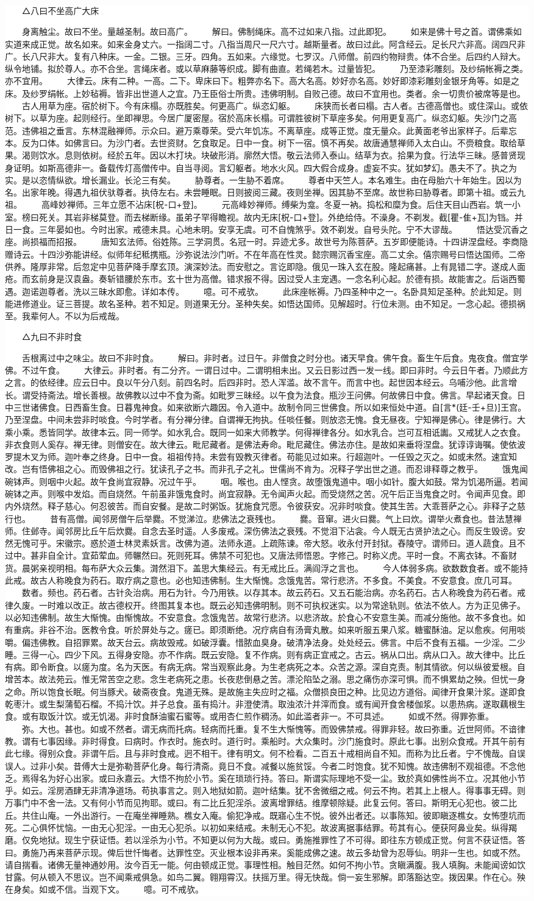 　　△八曰不坐高广大床

　　身离触尘。故曰不坐。量越圣制。故曰高广。
　　解曰。佛制绳床。高不过如来八指。过此即犯。
　　如来是佛十号之首。谓佛乘如实道来成正觉。故名如来。如来金身丈六。一指阔二寸。八指当周尺一尺六寸。越斯量者。故曰过此。阿含经云。足长尺六非高。阔四尺非广。长八尺非大。复有八种床。一金。二银。三牙。四角。五如来。六缘觉。七罗汉。八师僧。前四约物辩贵。体不合坐。后四约人辩大。纵令地铺。拟於尊人。亦不合坐。言绳床者。或以草麻藤等织成。脚有曲直。若绳若木。过量皆犯。
　　乃至漆彩雕刻。及纱绢帐褥之类。亦不宜用。
　　大律云。床有二种。一高。二下。卑床曰下。粗弊亦名下。高大名高。妙好亦名高。妙好即漆彩雕刻金银牙角等。如是之床。及纱罗绢帐。上妙毡褥。皆非出世道人之宜。乃王臣俗士所贵。违佛明制。自败己德。故曰不宜用也。类者。余一切贵价被席等是也。
　　古人用草为座。宿於树下。今有床榻。亦既胜矣。何更高广。纵恣幻躯。
　　床狭而长者曰榻。古人者。古德高僧也。或住深山。或依树下。以草为座。起则经行。坐即禅思。今居广厦密屋。宿於高床长榻。可谓胜彼树下草座多矣。何用更复高广。纵恣幻躯。失沙门之高范。违佛祖之垂言。东林混融禅师。示众曰。避万乘尊荣。受六年饥冻。不离草座。成等正觉。度无量众。此黄面老爷出家样子。后辈忘本。反为口体。如佛言曰。为沙门者。去世资财。乞食取足。日中一食。树下一宿。慎不再矣。故唐通慧禅师入太白山。不赍粮食。取给草果。渴则饮水。息则依树。经於五年。因以木打块。块破形消。廓然大悟。敬云法师入泰山。结草为衣。拾果为食。行法华三昧。感普贤现身证明。如斯高德非一。备载传灯高僧传中。自当寻阅。言幻躯者。地水火风。四大假合成身。虚妄不实。犹如梦幻。愚夫不了。执之为实。是以恣情纵欲。增长漏业。长沦三有矣。
　　胁尊者。一生胁不着席。
　　尊者中天竺人。本名难生。由在母胎六十年始生。因以为名。出家年晚。得遇九祖伏驮尊者。执侍左右。未尝睡眠。日则披阅三藏。夜则坐禅。因其胁不至席。故世称曰胁尊者。即第十祖。或云九祖。
　　高峰妙禅师。三年立愿不沾床[柷-口+登]。
　　元高峰妙禅师。缚柴为龛。冬夏一衲。捣松和糜为食。后住天目山西岩。筑一小室。榜曰死关。其岩非梯莫登。而去梯断缘。虽弟子罕得瞻视。故内无床[柷-口+登]。外绝给侍。不澡身。不剃发。截[瞿-隹+瓦]为铛。并日一食。三年晏如也。今时出家。戒德未具。心地未明。安享无虞。可不自愧煞乎。效不剃发。自号头陀。宁不大谬哉。
　　悟达受沉香之座。尚损福而招报。
　　唐知玄法师。俗姓陈。三学洞贯。名冠一时。异迹尤多。故世号为陈菩萨。五岁即便能诗。十四讲涅盘经。李商隐赠诗云。十四沙弥能讲经。似师年纪秪携瓶。沙弥说法沙门听。不在年高在性灵。懿宗赐沉香宝座。高二丈余。僖宗赐号曰悟达国师。二帝供养。隆厚非常。后忽定中见菩萨降手摩玄顶。演深妙法。而安慰之。言讫即隐。俄见一珠入玄在股。隆起痛甚。上有晁错二字。遂成人面疮。而玄前身是汉袁盎。奏斩错腰於东市。玄十世为高僧。错求报不得。因过受人主宠遇。一念名利心起。於德有损。故能害之。后诣西蜀遇。迦诺迦尊者。洗以三昧水即愈。详如本传。
　　噫。可不戒欤。
　　此床座帐褥。乃四圣种中之一。名卧具知足圣种。於此知足。则能进修道业。证三菩提。故名圣种。若不知足。则道果无分。圣种失矣。如悟达国师。见解超时。行位未测。由不知足。一念心起。德损祸至。我辈何人。不以为后戒哉。

　　△九曰不非时食

　　舌根离过中之味尘。故曰不非时食。
　　解曰。非时者。过日午。非僧食之时分也。诸天早食。佛午食。畜生午后食。鬼夜食。僧宜学佛。不过午食。
　　大律云。非时者。有二分齐。一谓日过中。二谓明相未出。又云日影过西一发一线。即曰非时。今云日午者。乃顺此方之言。的依经律。应云日中。良以午分八刻。前四名时。后四非时。恐人浑滥。故不言午。而言中也。起世因本经云。乌哺沙他。此言增长。谓受持斋法。增长善根。故佛教以过中不食为斋。如毗罗三昧经。以午食为法食。瓶沙王问佛。何故佛日中食。佛言。早起诸天食。日中三世诸佛食。日西畜生食。日暮鬼神食。如来欲断六趣因。令入道中。故制令同三世佛食。所以如来恒处中道。自[言*(廷-壬+旦)]王宫。乃至涅盘。中间未尝非时啖食。今时学者。有分禅分律。自谓禅无拘执。任啖任餐。则放恣无愧。食无昼夜。宁知禅是佛心。律是佛行。大乘小乘。悉皆同学。故律本云。同一师学。如水乳合。既同一如来大师教学。何得禅律各分。如水乳合。岂可互相诋讟。又戒犹人之衣食。非衣食则人奚存。禅无律。则僧安在。故大律云。毗尼藏者。是佛法寿命。毗尼藏住。佛法亦住。是故如来垂将涅盘。犹谆谆诲嘱。使依波罗提木叉为师。迦叶奉之终身。日中一食。祖祖传持。未尝有毁教灭律者。苟能见过如来。行超迦叶。一任毁之灭之。如或未然。速宜知改。岂有悟佛祖之心。而毁佛祖之行。犹读孔子之书。而非孔子之礼。世儒尚不肯为。况释子学出世之道。而忍诽释尊之教乎。
　　饿鬼闻碗钵声。则咽中火起。故午食尚宜寂静。况过午乎。
　　咽。喉也。由人悭贪。故堕饿鬼道中。咽小如针。腹大如鼓。常为饥渴所逼。若闻碗钵之声。则喉中发焰。而自烧然。午前虽非饿鬼食时。尚宜寂静。无令闻声火起。而受烧然之苦。况午后正当鬼食之时。令闻声见食。即内外烧然。释子慈心。何忍彼苦。而自安餐。是故二时粥饭。犹施食咒愿。令彼获安。况非时啖食。使其生苦。大乖菩萨之心。非释子之慈行也。
　　昔有高僧。闻邻房僧午后举爨。不觉涕泣。悲佛法之衰残也。
　　爨。音窜。进火曰爨。气上曰炊。谓举火煮食也。昔法慧禅师。住邺寺。闻邻房比丘午后炊爨。自念去圣时遥。人多废戒。深伤佛法之衰残。不觉泪下沾衾。今人既无古贤护法之心。而反生毁谤。安然无愧可乎。宋徽宗。惑於道士林灵素妖言。改佛为道。法师永道。上疏陈谏。帝大怒。收永付开封狱。舂陵守。谓师曰。道人蔬食。且不过中。甚非自全计。宜茹荤血。师冁然曰。死则死耳。佛禁不可犯也。又唐法师悟恩。字修己。时称义虎。平时一食。不离衣钵。不畜财货。晨粥亲视明相。每布萨大众云集。潸然泪下。盖思大集经云。有无戒比丘。满阎浮之言也。
　　今人体弱多病。欲数数食者。或不能持此戒。故古人称晚食为药石。取疗病之意也。必也知违佛制。生大惭愧。念饿鬼苦。常行悲济。不多食。不美食。不安意食。庶几可耳。
　　数者。频也。药石者。古针灸治病。用石为针。今乃用铁。以存其本。故云药石。又五石能治病。亦名药石。古人称晚食为药石者。戒律久废。一时难以改正。故古德权开。终图其复本也。既云必知违佛明制。则不可执权迷实。以为常途轨则。依法不依人。方为正见佛子。以必知违佛制。故生大惭愧。由惭愧故。不安意食。念饿鬼苦。故常行悲济。以悲济故。於食心不安意生美。而减分施他。故不多食也。如有重病。非谷不治。医教令食。听於屏处与之。瘥已。即须断绝。况疗病自有汤膏丸散。如来听服五果八浆。糖蜜酥油。足以愈疾。何用啖嚼。偏违佛教。自招罪累。故天台云。病故毁戒。如破浮囊。惜脓血臭身。破清净法身。处处经云。佛言。中后不食有五福。一少淫。二少睡。三得一心。四少下风。五得身安隐。亦不作病。既云安隐。复不作病。则有病正宜戒之。古云。祸从口出。病从口入。故大律中。比丘有病。即令断食。以瘥为度。名为天医。有病无病。常当观察此身。为生老病死之本。众苦之源。深自克责。制其情欲。何以纵彼爱根。自增苦本。故法苑云。惟无常苦空之悲。念生老病死之患。长夜悲倒悬之苦。漂沦陷坠之溺。思之痛伤亦深可惧。而不惧累劫之殃。但忧一身之命。所以饱食长眠。何当豚犬。破斋夜食。鬼道无殊。是故施主失应时之福。众僧损良田之种。比见边方道俗。闻律开食果汁浆。遂即食乾枣汁。或生梨蒲萄石榴。不捣汁饮。并子总食。虽有捣汁。非澄使清。取浊浓汁并滓而食。或有闻开食舍楼伽浆。以患热病。遂取藕根生食。或有取饭汁饮。或无饥渴。非时食酥油蜜石蜜等。或用杏仁煎作稠汤。如此滥者非一。不可具述。
　　如或不然。得罪弥重。
　　弥。大也。甚也。如或不然者。谓无病而托病。轻病而托重。复不生大惭愧等。而毁佛禁戒。得罪非轻。故曰弥重。近世阿师。不谙律教。谓有七事因缘。非时得食。曰病时。作衣时。施衣时。道行时。乘船时。大众集时。沙门施食时。原此七事。出别众食戒。开其午前有此七缘。得别众食。非谓午后。且与非时食戒。迥不相干。律有明文。何不检看。二百五十戒相尚自不知。而称为比丘者。宁不愧哉。自误误人。过非小矣。昔傅大士是弥勒菩萨化身。每行清斋。竟日不食。减餐以施贫馁。今者二时饱食。犹不知愧。故违佛制不观祖德。不念他乏。焉得名为好心出家。或曰永嘉云。大悟不拘於小节。奚在琐琐行持。答曰。斯谓实际理地不受一尘。致於真如佛性尚不立。况其他小节乎。如云。淫房酒肆无非清净道场。苟执事言之。则入地狱如箭。迦叶结集。犹不舍微细之戒。何云不拘。若其上上根人。得事事无碍。则万事门中不舍一法。又有何小节而见拘耶。或曰。有二比丘犯淫杀。波离增罪结。维摩顿除疑。此复云何。答曰。斯明无心犯也。彼二比丘。共住山庵。一外出游行。一在庵坐禅睡熟。樵女入庵。偷犯净戒。既寤心生不悦。彼外出者还。以事陈知。彼即瞋逐樵女。女怖堕坑而死。二心俱怀忧恼。一由无心犯淫。一由无心犯杀。以初如来结戒。未制无心不犯。故波离据事结罪。苟其有心。便获阿鼻业矣。纵得羯磨。仅免地狱。现生宁获证悟。若以淫杀为小节。不知更以何为大哉。或曰。勇施推罪性了不可得。即往东方顿成正觉。何言不获证悟。答曰。勇施乃再来菩萨示现。俾后世忏悔者。达罪性空。灭业根本设非再来。奚能成佛之速。故云多劫曾为忍辱仙。明非一生也。如或不然。请自揣看。诸佛无量神通妙用。汝今百无一能。何由顿成正觉。事理性相。触目茫然。如何不拘小节。贪瞋满腹。我人填胸。未能闻谤如饮甘露。何从顿入不思议。岂不闻乘戒俱急。如鸟二翼。翱翔霄汉。扶摇万里。得无快哉。倘一妄生邪解。即落豁达空。拨因果。作在心。殃在身矣。如或不信。当观下文。
　　噫。可不戒欤。